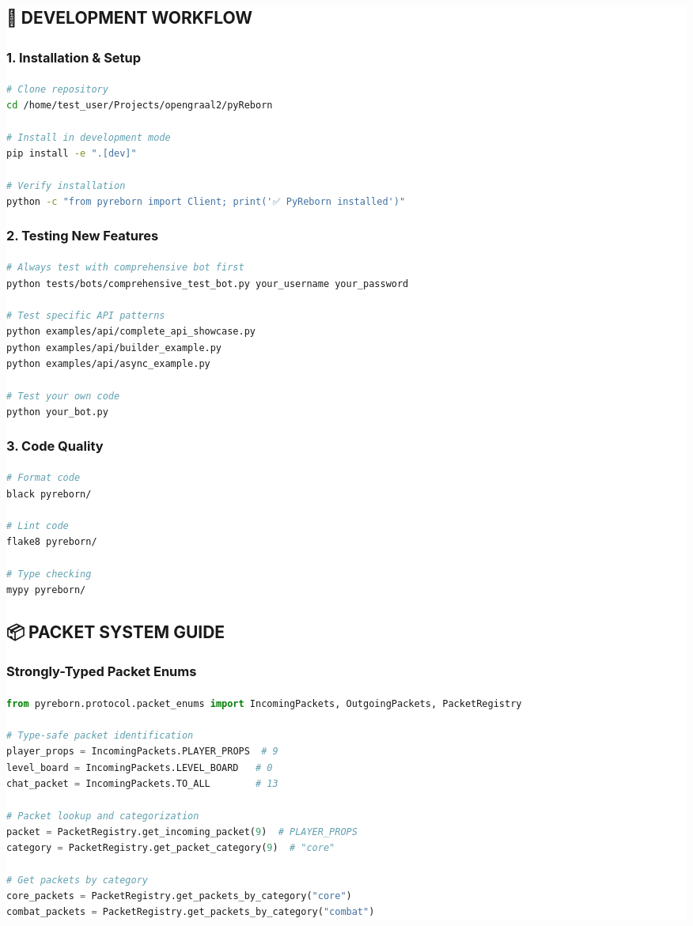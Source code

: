 ## 🔧 **DEVELOPMENT WORKFLOW**

### **1. Installation & Setup**
```bash
# Clone repository
cd /home/test_user/Projects/opengraal2/pyReborn

# Install in development mode
pip install -e ".[dev]"

# Verify installation
python -c "from pyreborn import Client; print('✅ PyReborn installed')"
```

### **2. Testing New Features**
```bash
# Always test with comprehensive bot first
python tests/bots/comprehensive_test_bot.py your_username your_password

# Test specific API patterns
python examples/api/complete_api_showcase.py
python examples/api/builder_example.py
python examples/api/async_example.py

# Test your own code
python your_bot.py
```

### **3. Code Quality**
```bash
# Format code
black pyreborn/

# Lint code
flake8 pyreborn/

# Type checking
mypy pyreborn/
```

## 📦 **PACKET SYSTEM GUIDE**

### **Strongly-Typed Packet Enums**
```python
from pyreborn.protocol.packet_enums import IncomingPackets, OutgoingPackets, PacketRegistry

# Type-safe packet identification
player_props = IncomingPackets.PLAYER_PROPS  # 9
level_board = IncomingPackets.LEVEL_BOARD   # 0
chat_packet = IncomingPackets.TO_ALL        # 13

# Packet lookup and categorization
packet = PacketRegistry.get_incoming_packet(9)  # PLAYER_PROPS
category = PacketRegistry.get_packet_category(9)  # "core"

# Get packets by category
core_packets = PacketRegistry.get_packets_by_category("core")
combat_packets = PacketRegistry.get_packets_by_category("combat")
```
